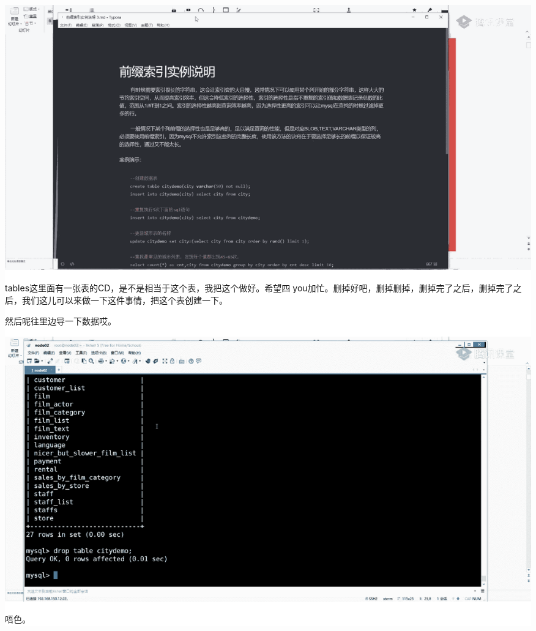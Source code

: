 ![](img/248c87de1b984179368efbaa5ae998a4_2.png)

tables这里面有一张表的CD，是不是相当于这个表，我把这个做好。希望四 you加忙。删掉好吧，删掉删掉，删掉完了之后，删掉完了之后，我们这儿可以来做一下这件事情，把这个表创建一下。

然后呢往里边导一下数据哎。

![](img/248c87de1b984179368efbaa5ae998a4_4.png)

唔色。
